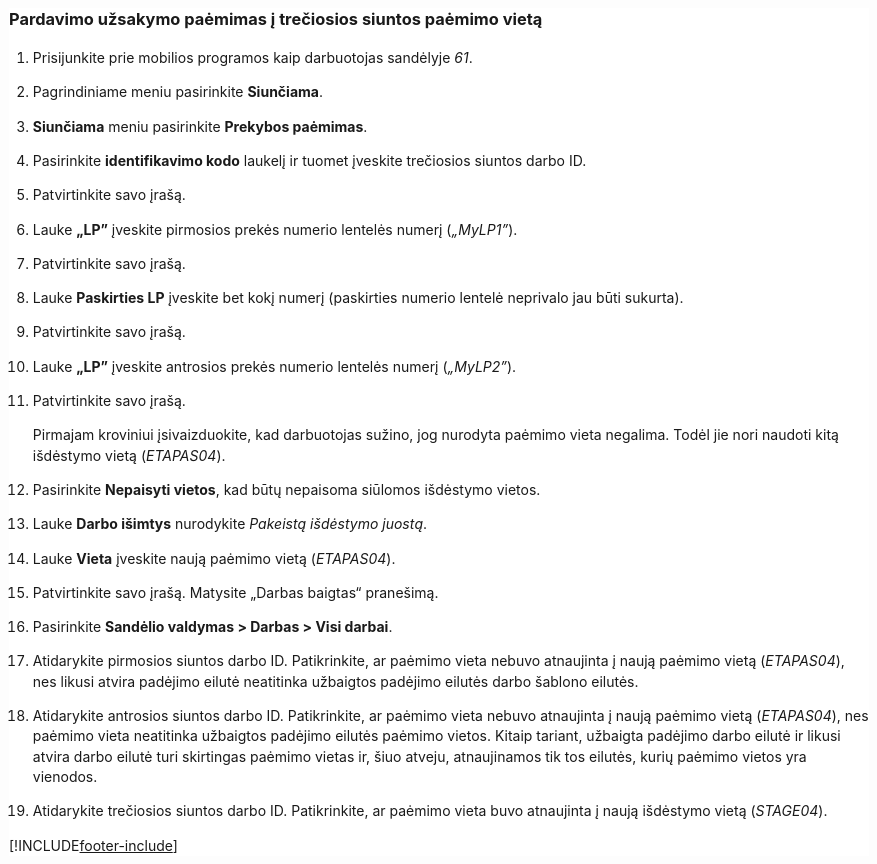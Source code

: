 ### <a name="sales-order-picking-to-the-staging-location-for-the-third-shipment"></a>Pardavimo užsakymo paėmimas į trečiosios siuntos paėmimo vietą

1. Prisijunkite prie mobilios programos kaip darbuotojas sandėlyje *61*.
1. Pagrindiniame meniu pasirinkite **Siunčiama**.
1. **Siunčiama** meniu pasirinkite **Prekybos paėmimas**.
1. Pasirinkite **identifikavimo kodo** laukelį ir tuomet įveskite trečiosios siuntos darbo ID.
1. Patvirtinkite savo įrašą.
1. Lauke **„LP”** įveskite pirmosios prekės numerio lentelės numerį (*„MyLP1”*).
1. Patvirtinkite savo įrašą.
1. Lauke **Paskirties LP** įveskite bet kokį numerį (paskirties numerio lentelė neprivalo jau būti sukurta).
1. Patvirtinkite savo įrašą.
1. Lauke **„LP”** įveskite antrosios prekės numerio lentelės numerį (*„MyLP2”*).
1. Patvirtinkite savo įrašą.

    Pirmajam kroviniui įsivaizduokite, kad darbuotojas sužino, jog nurodyta paėmimo vieta negalima. Todėl jie nori naudoti kitą išdėstymo vietą (*ETAPAS04*).

1. Pasirinkite **Nepaisyti vietos**, kad būtų nepaisoma siūlomos išdėstymo vietos.
1. Lauke **Darbo išimtys** nurodykite *Pakeistą išdėstymo juostą*.
1. Lauke **Vieta** įveskite naują paėmimo vietą (*ETAPAS04*).
1. Patvirtinkite savo įrašą. Matysite „Darbas baigtas“ pranešimą.
1. Pasirinkite **Sandėlio valdymas \> Darbas \> Visi darbai**.
1. Atidarykite pirmosios siuntos darbo ID. Patikrinkite, ar paėmimo vieta nebuvo atnaujinta į naują paėmimo vietą (*ETAPAS04*), nes likusi atvira padėjimo eilutė neatitinka užbaigtos padėjimo eilutės darbo šablono eilutės.
1. Atidarykite antrosios siuntos darbo ID. Patikrinkite, ar paėmimo vieta nebuvo atnaujinta į naują paėmimo vietą (*ETAPAS04*), nes paėmimo vieta neatitinka užbaigtos padėjimo eilutės paėmimo vietos. Kitaip tariant, užbaigta padėjimo darbo eilutė ir likusi atvira darbo eilutė turi skirtingas paėmimo vietas ir, šiuo atveju, atnaujinamos tik tos eilutės, kurių paėmimo vietos yra vienodos.
1. Atidarykite trečiosios siuntos darbo ID. Patikrinkite, ar paėmimo vieta buvo atnaujinta į naują išdėstymo vietą (*STAGE04*).

[!INCLUDE[footer-include](../../includes/footer-banner.md)]
